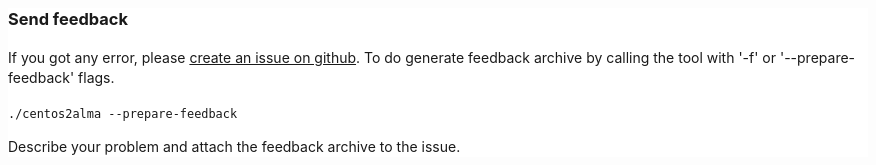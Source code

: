 ### Send feedback
If you got any error, please [create an issue on github](https://github.com/plesk/centos2alma/issues). To do generate feedback archive by calling the tool with '-f' or '--prepare-feedback' flags.
```shell
./centos2alma --prepare-feedback
```
Describe your problem and attach the feedback archive to the issue.
